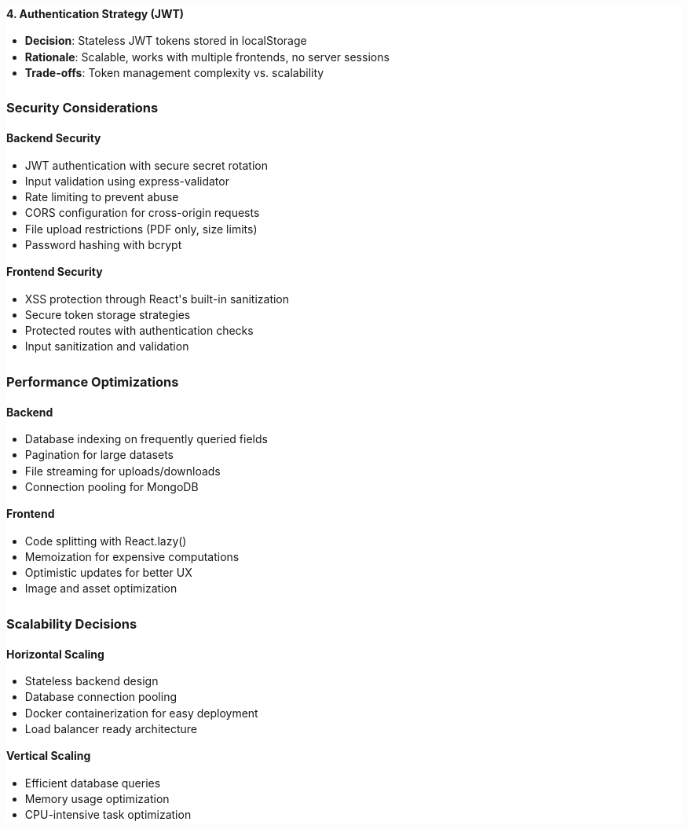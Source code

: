 **4. Authentication Strategy (JWT)**

- **Decision**: Stateless JWT tokens stored in localStorage
- **Rationale**: Scalable, works with multiple frontends, no server sessions
- **Trade-offs**: Token management complexity vs. scalability


### Security Considerations

**Backend Security**

- JWT authentication with secure secret rotation
- Input validation using express-validator
- Rate limiting to prevent abuse
- CORS configuration for cross-origin requests
- File upload restrictions (PDF only, size limits)
- Password hashing with bcrypt

**Frontend Security**

- XSS protection through React's built-in sanitization
- Secure token storage strategies
- Protected routes with authentication checks
- Input sanitization and validation


### Performance Optimizations

**Backend**

- Database indexing on frequently queried fields
- Pagination for large datasets
- File streaming for uploads/downloads
- Connection pooling for MongoDB

**Frontend**

- Code splitting with React.lazy()
- Memoization for expensive computations
- Optimistic updates for better UX
- Image and asset optimization


### Scalability Decisions

**Horizontal Scaling**

- Stateless backend design
- Database connection pooling
- Docker containerization for easy deployment
- Load balancer ready architecture

**Vertical Scaling**

- Efficient database queries
- Memory usage optimization
- CPU-intensive task optimization
